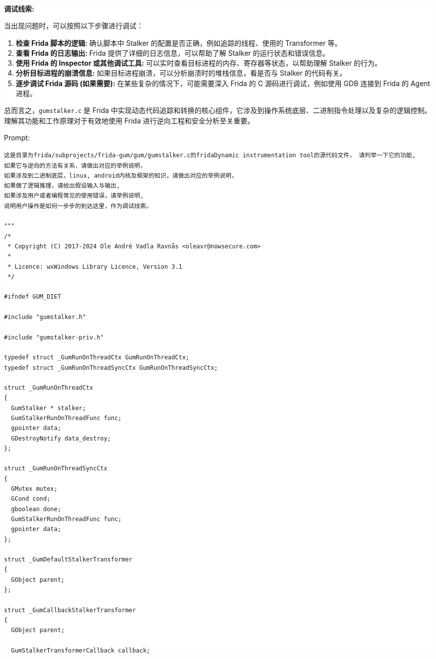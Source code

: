 **调试线索:**

当出现问题时，可以按照以下步骤进行调试：

1. **检查 Frida 脚本的逻辑:**  确认脚本中 Stalker 的配置是否正确，例如追踪的线程、使用的 Transformer 等。
2. **查看 Frida 的日志输出:**  Frida 提供了详细的日志信息，可以帮助了解 Stalker 的运行状态和错误信息。
3. **使用 Frida 的 Inspector 或其他调试工具:**  可以实时查看目标进程的内存、寄存器等状态，以帮助理解 Stalker 的行为。
4. **分析目标进程的崩溃信息:**  如果目标进程崩溃，可以分析崩溃时的堆栈信息，看是否与 Stalker 的代码有关。
5. **逐步调试 Frida 源码 (如果需要):**  在某些复杂的情况下，可能需要深入 Frida 的 C 源码进行调试，例如使用 GDB 连接到 Frida 的 Agent 进程。

总而言之，`gumstalker.c` 是 Frida 中实现动态代码追踪和转换的核心组件，它涉及到操作系统底层、二进制指令处理以及复杂的逻辑控制。理解其功能和工作原理对于有效地使用 Frida 进行逆向工程和安全分析至关重要。

Prompt: 
```
这是目录为frida/subprojects/frida-gum/gum/gumstalker.c的fridaDynamic instrumentation tool的源代码文件， 请列举一下它的功能, 
如果它与逆向的方法有关系，请做出对应的举例说明，
如果涉及到二进制底层，linux, android内核及框架的知识，请做出对应的举例说明，
如果做了逻辑推理，请给出假设输入与输出,
如果涉及用户或者编程常见的使用错误，请举例说明,
说明用户操作是如何一步步的到达这里，作为调试线索。

"""
/*
 * Copyright (C) 2017-2024 Ole André Vadla Ravnås <oleavr@nowsecure.com>
 *
 * Licence: wxWindows Library Licence, Version 3.1
 */

#ifndef GUM_DIET

#include "gumstalker.h"

#include "gumstalker-priv.h"

typedef struct _GumRunOnThreadCtx GumRunOnThreadCtx;
typedef struct _GumRunOnThreadSyncCtx GumRunOnThreadSyncCtx;

struct _GumRunOnThreadCtx
{
  GumStalker * stalker;
  GumStalkerRunOnThreadFunc func;
  gpointer data;
  GDestroyNotify data_destroy;
};

struct _GumRunOnThreadSyncCtx
{
  GMutex mutex;
  GCond cond;
  gboolean done;
  GumStalkerRunOnThreadFunc func;
  gpointer data;
};

struct _GumDefaultStalkerTransformer
{
  GObject parent;
};

struct _GumCallbackStalkerTransformer
{
  GObject parent;

  GumStalkerTransformerCallback callback;
```